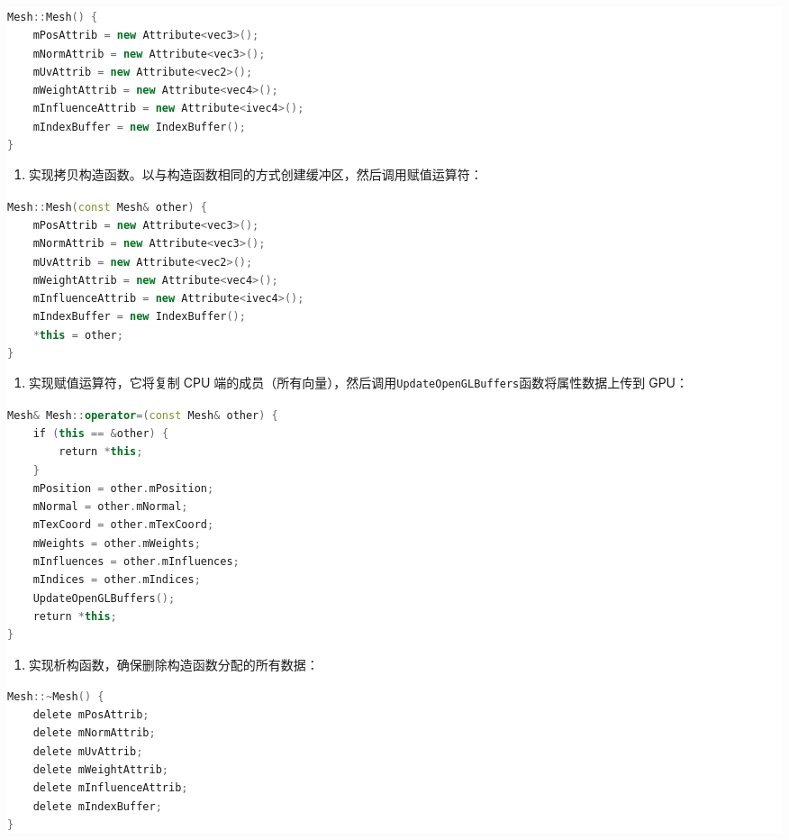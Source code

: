 ```cpp
Mesh::Mesh() {
    mPosAttrib = new Attribute<vec3>();
    mNormAttrib = new Attribute<vec3>();
    mUvAttrib = new Attribute<vec2>();
    mWeightAttrib = new Attribute<vec4>();
    mInfluenceAttrib = new Attribute<ivec4>();
    mIndexBuffer = new IndexBuffer();
}
```

1.  实现拷贝构造函数。以与构造函数相同的方式创建缓冲区，然后调用赋值运算符：

```cpp
Mesh::Mesh(const Mesh& other) {
    mPosAttrib = new Attribute<vec3>();
    mNormAttrib = new Attribute<vec3>();
    mUvAttrib = new Attribute<vec2>();
    mWeightAttrib = new Attribute<vec4>();
    mInfluenceAttrib = new Attribute<ivec4>();
    mIndexBuffer = new IndexBuffer();
    *this = other;
}
```

1.  实现赋值运算符，它将复制 CPU 端的成员（所有向量），然后调用`UpdateOpenGLBuffers`函数将属性数据上传到 GPU：

```cpp
Mesh& Mesh::operator=(const Mesh& other) {
    if (this == &other) {
        return *this;
    }
    mPosition = other.mPosition;
    mNormal = other.mNormal;
    mTexCoord = other.mTexCoord;
    mWeights = other.mWeights;
    mInfluences = other.mInfluences;
    mIndices = other.mIndices;
    UpdateOpenGLBuffers();
    return *this;
}
```

1.  实现析构函数，确保删除构造函数分配的所有数据：

```cpp
Mesh::~Mesh() {
    delete mPosAttrib;
    delete mNormAttrib;
    delete mUvAttrib;
    delete mWeightAttrib;
    delete mInfluenceAttrib;
    delete mIndexBuffer;
}
```
